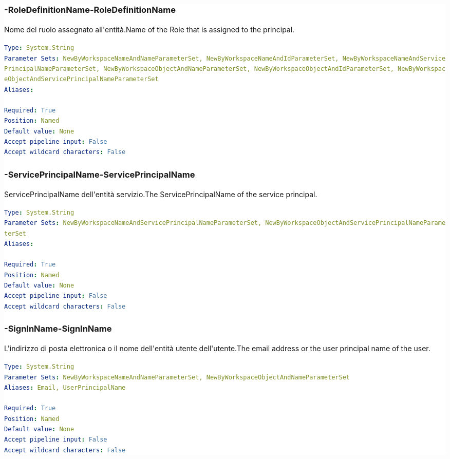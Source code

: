### <span data-ttu-id="45ef7-129">-RoleDefinitionName</span><span class="sxs-lookup"><span data-stu-id="45ef7-129">-RoleDefinitionName</span></span>
<span data-ttu-id="45ef7-130">Nome del ruolo assegnato all'entità.</span><span class="sxs-lookup"><span data-stu-id="45ef7-130">Name of the Role that is assigned to the principal.</span></span>

```yaml
Type: System.String
Parameter Sets: NewByWorkspaceNameAndNameParameterSet, NewByWorkspaceNameAndIdParameterSet, NewByWorkspaceNameAndServicePrincipalNameParameterSet, NewByWorkspaceObjectAndNameParameterSet, NewByWorkspaceObjectAndIdParameterSet, NewByWorkspaceObjectAndServicePrincipalNameParameterSet
Aliases:

Required: True
Position: Named
Default value: None
Accept pipeline input: False
Accept wildcard characters: False
```

### <span data-ttu-id="45ef7-131">-ServicePrincipalName</span><span class="sxs-lookup"><span data-stu-id="45ef7-131">-ServicePrincipalName</span></span>
<span data-ttu-id="45ef7-132">ServicePrincipalName dell'entità servizio.</span><span class="sxs-lookup"><span data-stu-id="45ef7-132">The ServicePrincipalName of the service principal.</span></span>

```yaml
Type: System.String
Parameter Sets: NewByWorkspaceNameAndServicePrincipalNameParameterSet, NewByWorkspaceObjectAndServicePrincipalNameParameterSet
Aliases:

Required: True
Position: Named
Default value: None
Accept pipeline input: False
Accept wildcard characters: False
```

### <span data-ttu-id="45ef7-133">-SignInName</span><span class="sxs-lookup"><span data-stu-id="45ef7-133">-SignInName</span></span>
<span data-ttu-id="45ef7-134">L'indirizzo di posta elettronica o il nome dell'entità utente dell'utente.</span><span class="sxs-lookup"><span data-stu-id="45ef7-134">The email address or the user principal name of the user.</span></span>

```yaml
Type: System.String
Parameter Sets: NewByWorkspaceNameAndNameParameterSet, NewByWorkspaceObjectAndNameParameterSet
Aliases: Email, UserPrincipalName

Required: True
Position: Named
Default value: None
Accept pipeline input: False
Accept wildcard characters: False
```
